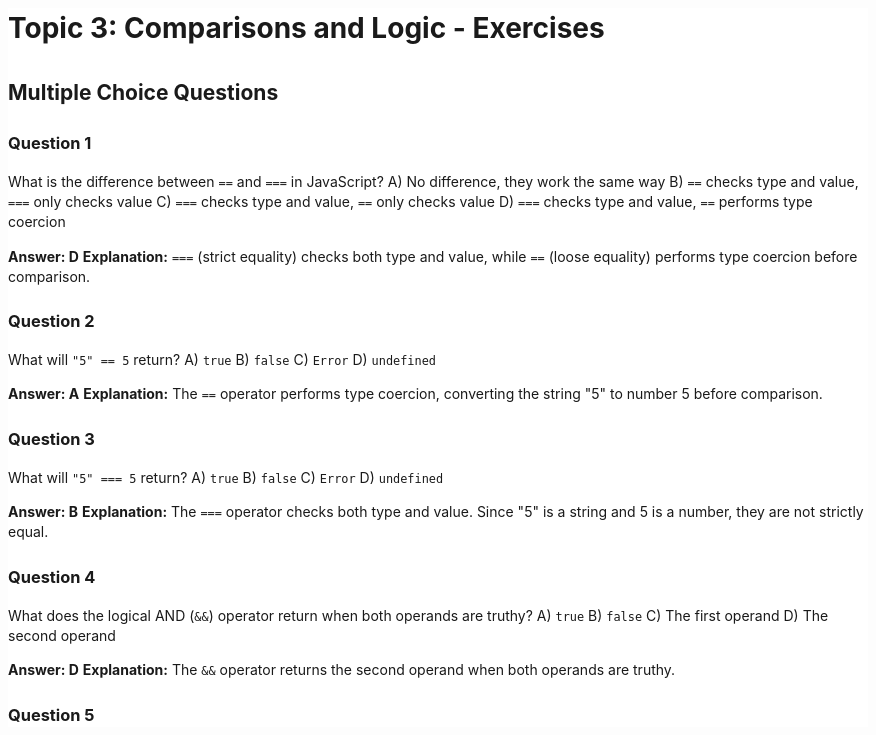 # Topic 3: Comparisons and Logic - Exercises

## Multiple Choice Questions

### Question 1

What is the difference between `==` and `===` in JavaScript?
A) No difference, they work the same way
B) `==` checks type and value, `===` only checks value
C) `===` checks type and value, `==` only checks value
D) `===` checks type and value, `==` performs type coercion

**Answer: D**
**Explanation:** `===` (strict equality) checks both type and value, while `==` (loose equality) performs type coercion before comparison.

### Question 2

What will `"5" == 5` return?
A) `true`
B) `false`
C) `Error`
D) `undefined`

**Answer: A**
**Explanation:** The `==` operator performs type coercion, converting the string "5" to number 5 before comparison.

### Question 3

What will `"5" === 5` return?
A) `true`
B) `false`
C) `Error`
D) `undefined`

**Answer: B**
**Explanation:** The `===` operator checks both type and value. Since "5" is a string and 5 is a number, they are not strictly equal.

### Question 4

What does the logical AND (`&&`) operator return when both operands are truthy?
A) `true`
B) `false`
C) The first operand
D) The second operand

**Answer: D**
**Explanation:** The `&&` operator returns the second operand when both operands are truthy.

### Question 5
